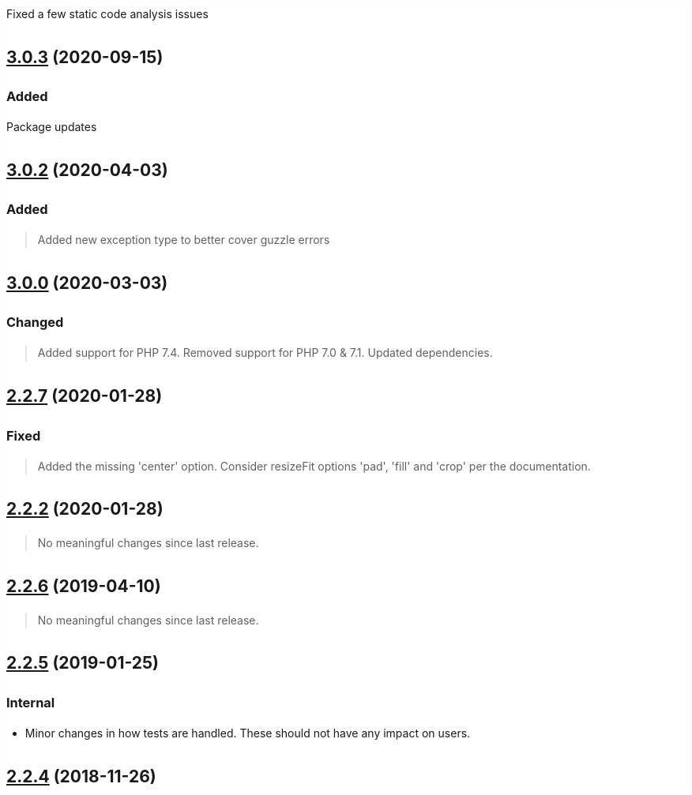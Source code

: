 Fixed a few static code analysis issues

## [3.0.3](https://github.com/contentful/contentful-core.php/tree/3.0.3) (2020-09-15)

### Added

Package updates

## [3.0.2](https://github.com/contentful/contentful-core.php/tree/3.0.2) (2020-04-03)

### Added

> Added new exception type to better cover guzzle errors

## [3.0.0](https://github.com/contentful/contentful-core.php/tree/3.0.0) (2020-03-03)

### Changed

> Added support for PHP 7.4. Removed support for PHP 7.0 & 7.1. Updated dependencies.

## [2.2.7](https://github.com/contentful/contentful-core.php/tree/2.2.7) (2020-01-28)

### Fixed

> Added the missing 'center' option. Consider resizeFit options 'pad', 'fill' and 'crop' per the documentation.

## [2.2.2](https://github.com/contentful/contentful-core.php/tree/2.2.2) (2020-01-28)

> No meaningful changes since last release.

## [2.2.6](https://github.com/contentful/contentful-core/tree/2.2.6) (2019-04-10)

> No meaningful changes since last release.

## [2.2.5](https://github.com/contentful/contentful-core.php/tree/2.2.5) (2019-01-25)

### Internal
* Minor changes in how tests are handled. These should not have any impact on users.

## [2.2.4](https://github.com/contentful/contentful-core.php/tree/2.2.4) (2018-11-26)
